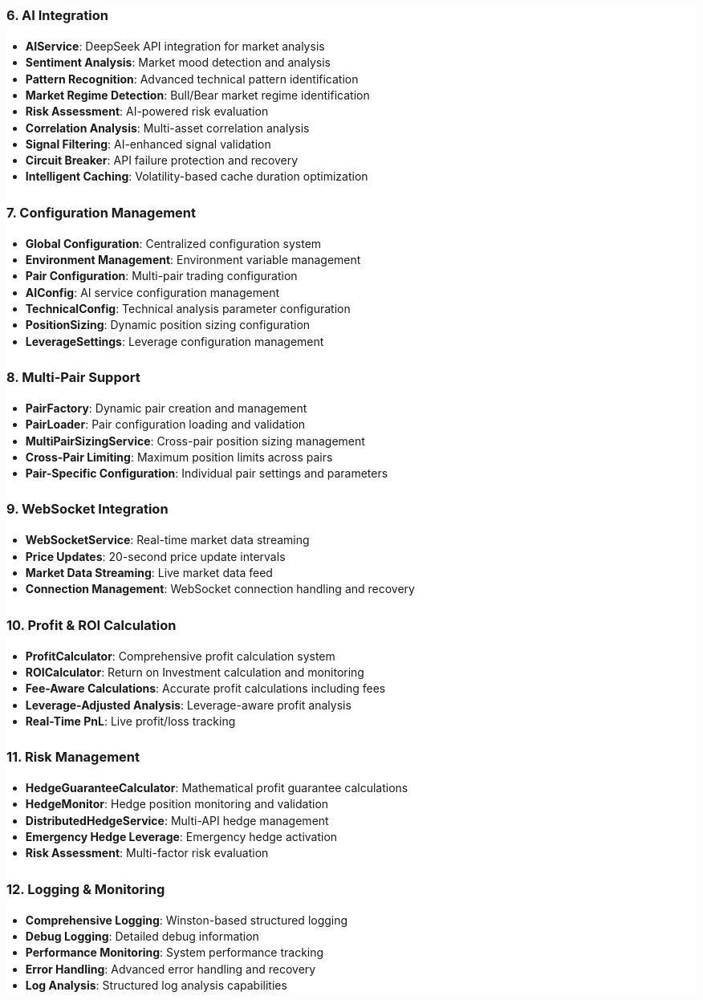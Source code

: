 ### 6. **AI Integration**
- **AIService**: DeepSeek API integration for market analysis
- **Sentiment Analysis**: Market mood detection and analysis
- **Pattern Recognition**: Advanced technical pattern identification
- **Market Regime Detection**: Bull/Bear market regime identification
- **Risk Assessment**: AI-powered risk evaluation
- **Correlation Analysis**: Multi-asset correlation analysis
- **Signal Filtering**: AI-enhanced signal validation
- **Circuit Breaker**: API failure protection and recovery
- **Intelligent Caching**: Volatility-based cache duration optimization

### 7. **Configuration Management**
- **Global Configuration**: Centralized configuration system
- **Environment Management**: Environment variable management
- **Pair Configuration**: Multi-pair trading configuration
- **AIConfig**: AI service configuration management
- **TechnicalConfig**: Technical analysis parameter configuration
- **PositionSizing**: Dynamic position sizing configuration
- **LeverageSettings**: Leverage configuration management

### 8. **Multi-Pair Support**
- **PairFactory**: Dynamic pair creation and management
- **PairLoader**: Pair configuration loading and validation
- **MultiPairSizingService**: Cross-pair position sizing management
- **Cross-Pair Limiting**: Maximum position limits across pairs
- **Pair-Specific Configuration**: Individual pair settings and parameters

### 9. **WebSocket Integration**
- **WebSocketService**: Real-time market data streaming
- **Price Updates**: 20-second price update intervals
- **Market Data Streaming**: Live market data feed
- **Connection Management**: WebSocket connection handling and recovery

### 10. **Profit & ROI Calculation**
- **ProfitCalculator**: Comprehensive profit calculation system
- **ROICalculator**: Return on Investment calculation and monitoring
- **Fee-Aware Calculations**: Accurate profit calculations including fees
- **Leverage-Adjusted Analysis**: Leverage-aware profit analysis
- **Real-Time PnL**: Live profit/loss tracking

### 11. **Risk Management**
- **HedgeGuaranteeCalculator**: Mathematical profit guarantee calculations
- **HedgeMonitor**: Hedge position monitoring and validation
- **DistributedHedgeService**: Multi-API hedge management
- **Emergency Hedge Leverage**: Emergency hedge activation
- **Risk Assessment**: Multi-factor risk evaluation

### 12. **Logging & Monitoring**
- **Comprehensive Logging**: Winston-based structured logging
- **Debug Logging**: Detailed debug information
- **Performance Monitoring**: System performance tracking
- **Error Handling**: Advanced error handling and recovery
- **Log Analysis**: Structured log analysis capabilities
